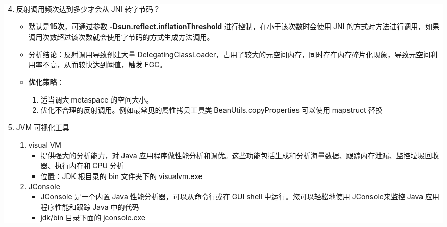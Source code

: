    4. 反射调用频次达到多少才会从 JNI 转字节码？

      * 默认是**15次**，可通过参数 **-Dsun.reflect.inflationThreshold** 进行控制，在小于该次数时会使用 JNI 的方式对方法进行调用，如果调用次数超过该次数就会使用字节码的方式生成方法调用。

      * 分析结论：反射调用导致创建大量 DelegatingClassLoader，占用了较大的元空间内存，同时存在内存碎片化现象，导致元空间利用率不高，从而较快达到阈值，触发 FGC。

      * **优化策略**：
        1. 适当调大 metaspace 的空间大小。
        2. 优化不合理的反射调用。例如最常见的属性拷贝工具类 BeanUtils.copyProperties 可以使用 mapstruct 替换

2. JVM 可视化工具

   1. visual VM
      * 提供强大的分析能力，对 Java 应用程序做性能分析和调优。这些功能包括生成和分析海量数据、跟踪内存泄漏、监控垃圾回收器、执行内存和 CPU 分析
      * 位置：JDK 根目录的 bin 文件夹下的 visualvm.exe
   2. JConsole
      * JConsole 是一个内置 Java 性能分析器，可以从命令行或在 GUI shell 中运行。您可以轻松地使用 JConsole来监控 Java 应用程序性能和跟踪 Java 中的代码
      * jdk/bin 目录下面的 jconsole.exe

   



